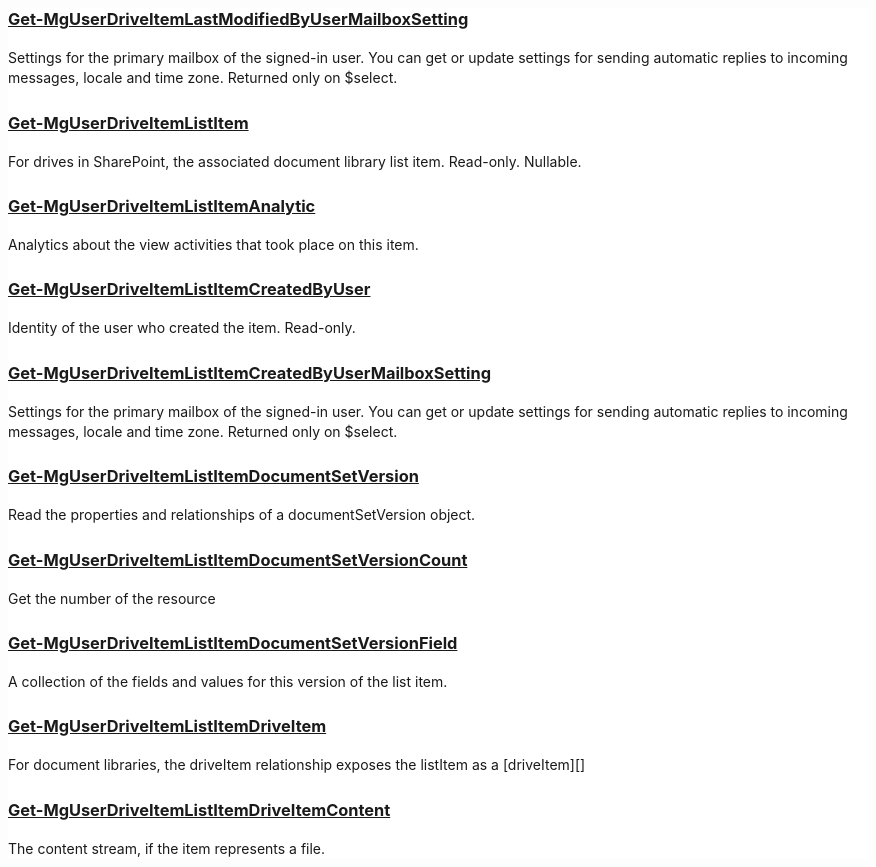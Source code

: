 ### [Get-MgUserDriveItemLastModifiedByUserMailboxSetting](Get-MgUserDriveItemLastModifiedByUserMailboxSetting.md)
Settings for the primary mailbox of the signed-in user.
You can get or update settings for sending automatic replies to incoming messages, locale and time zone.
Returned only on $select.

### [Get-MgUserDriveItemListItem](Get-MgUserDriveItemListItem.md)
For drives in SharePoint, the associated document library list item.
Read-only.
Nullable.

### [Get-MgUserDriveItemListItemAnalytic](Get-MgUserDriveItemListItemAnalytic.md)
Analytics about the view activities that took place on this item.

### [Get-MgUserDriveItemListItemCreatedByUser](Get-MgUserDriveItemListItemCreatedByUser.md)
Identity of the user who created the item.
Read-only.

### [Get-MgUserDriveItemListItemCreatedByUserMailboxSetting](Get-MgUserDriveItemListItemCreatedByUserMailboxSetting.md)
Settings for the primary mailbox of the signed-in user.
You can get or update settings for sending automatic replies to incoming messages, locale and time zone.
Returned only on $select.

### [Get-MgUserDriveItemListItemDocumentSetVersion](Get-MgUserDriveItemListItemDocumentSetVersion.md)
Read the properties and relationships of a documentSetVersion object.

### [Get-MgUserDriveItemListItemDocumentSetVersionCount](Get-MgUserDriveItemListItemDocumentSetVersionCount.md)
Get the number of the resource

### [Get-MgUserDriveItemListItemDocumentSetVersionField](Get-MgUserDriveItemListItemDocumentSetVersionField.md)
A collection of the fields and values for this version of the list item.

### [Get-MgUserDriveItemListItemDriveItem](Get-MgUserDriveItemListItemDriveItem.md)
For document libraries, the driveItem relationship exposes the listItem as a [driveItem][]

### [Get-MgUserDriveItemListItemDriveItemContent](Get-MgUserDriveItemListItemDriveItemContent.md)
The content stream, if the item represents a file.
